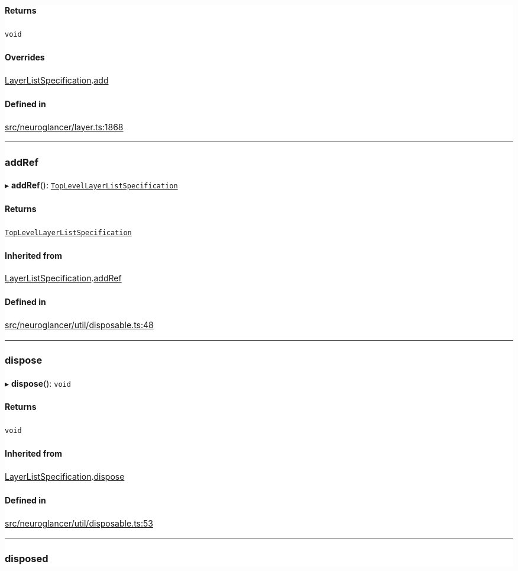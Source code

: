 #### Returns

`void`

#### Overrides

[LayerListSpecification](layer.LayerListSpecification.md).[add](layer.LayerListSpecification.md#add)

#### Defined in

[src/neuroglancer/layer.ts:1868](https://github.com/ActiveBrainAtlas2/neuroglancer/blob/b9eb98e6/src/neuroglancer/layer.ts#L1868)

___

### addRef

▸ **addRef**(): [`TopLevelLayerListSpecification`](layer.TopLevelLayerListSpecification.md)

#### Returns

[`TopLevelLayerListSpecification`](layer.TopLevelLayerListSpecification.md)

#### Inherited from

[LayerListSpecification](layer.LayerListSpecification.md).[addRef](layer.LayerListSpecification.md#addref)

#### Defined in

[src/neuroglancer/util/disposable.ts:48](https://github.com/ActiveBrainAtlas2/neuroglancer/blob/b9eb98e6/src/neuroglancer/util/disposable.ts#L48)

___

### dispose

▸ **dispose**(): `void`

#### Returns

`void`

#### Inherited from

[LayerListSpecification](layer.LayerListSpecification.md).[dispose](layer.LayerListSpecification.md#dispose)

#### Defined in

[src/neuroglancer/util/disposable.ts:53](https://github.com/ActiveBrainAtlas2/neuroglancer/blob/b9eb98e6/src/neuroglancer/util/disposable.ts#L53)

___

### disposed
